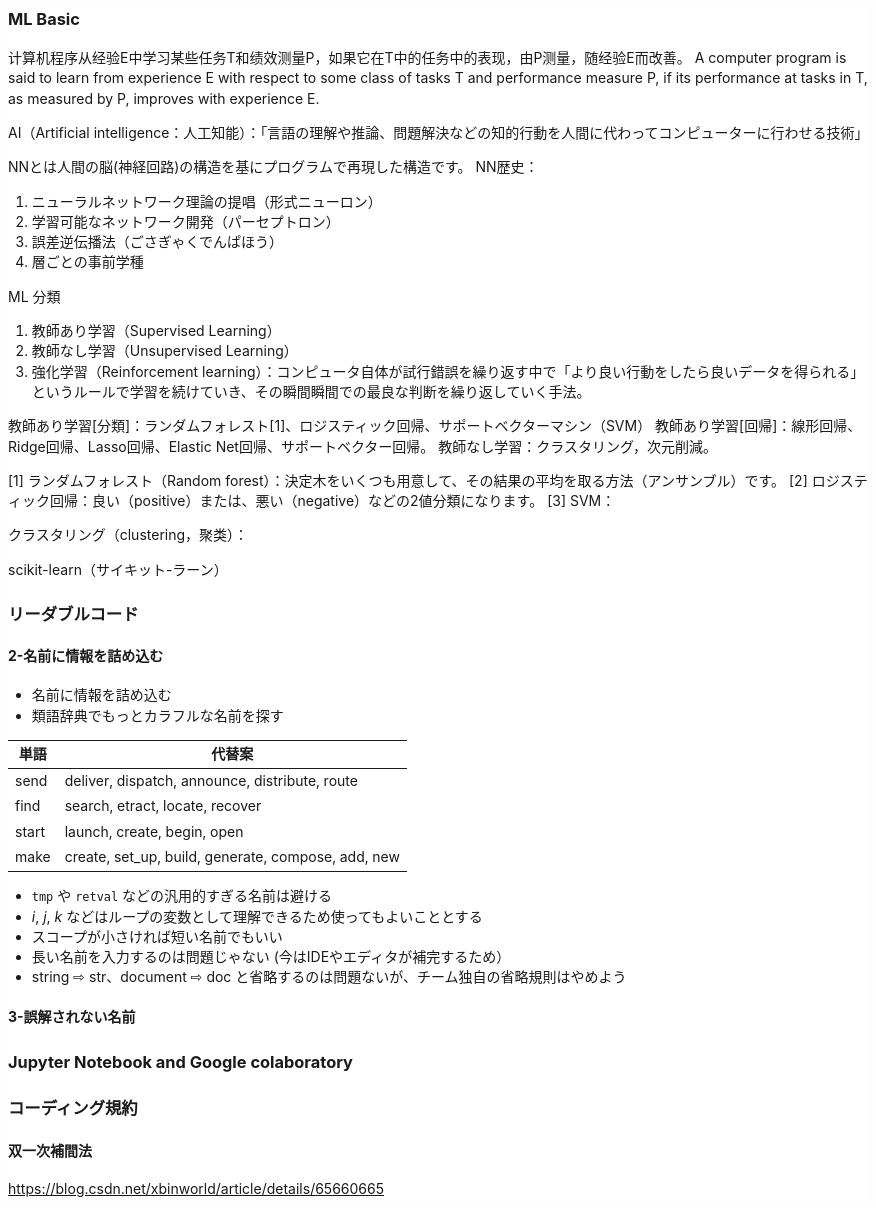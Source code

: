
### ML Basic
计算机程序从经验E中学习某些任务T和绩效测量P，如果它在T中的任务中的表现，由P测量，随经验E而改善。
A computer program is said to learn from experience E with respect to some class of tasks T and performance measure P, if its performance at tasks in T, as measured by P, improves with experience E.

AI（Artificial intelligence：人工知能）：「言語の理解や推論、問題解決などの知的行動を人間に代わってコンピューターに行わせる技術」

NNとは人間の脳(神経回路)の構造を基にプログラムで再現した構造です。
NN歴史：
1. ニューラルネットワーク理論の提唱（形式ニューロン）
2. 学習可能なネットワーク開発（パーセプトロン）
3. 誤差逆伝播法（ごさぎゃくでんぱほう）
4. 層ごとの事前学種

ML 分類
1. 教師あり学習（Supervised Learning）
2. 教師なし学習（Unsupervised Learning）
3. 強化学習（Reinforcement learning）：コンピュータ自体が試行錯誤を繰り返す中で「より良い行動をしたら良いデータを得られる」というルールで学習を続けていき、その瞬間瞬間での最良な判断を繰り返していく手法。

教師あり学習[分類]：ランダムフォレスト[1]、ロジスティック回帰、サポートベクターマシン（SVM）
教師あり学習[回帰]：線形回帰、Ridge回帰、Lasso回帰、Elastic Net回帰、サポートベクター回帰。
教師なし学習：クラスタリング，次元削減。

[1] ランダムフォレスト（Random forest）：決定木をいくつも用意して、その結果の平均を取る方法（アンサンブル）です。
[2] ロジスティック回帰：良い（positive）または、悪い（negative）などの2値分類になります。
[3] SVM：

クラスタリング（clustering，聚类）：

scikit-learn（サイキット-ラーン）

### リーダブルコード
#### 2-名前に情報を詰め込む
+ 名前に情報を詰め込む
+ 類語辞典でもっとカラフルな名前を探す

| 単語 | 代替案 |
| --- | --- |
| send | deliver, dispatch, announce, distribute, route |
| find | search, etract, locate, recover |
| start | launch, create, begin, open |
| make | create, set_up, build, generate, compose, add, new |

+ `tmp` や `retval` などの汎用的すぎる名前は避ける
+ $i$, $j$, $k$ などはループの変数として理解できるため使ってもよいこととする
+ スコープが小さければ短い名前でもいい
+ 長い名前を入力するのは問題じゃない (今はIDEやエディタが補完するため）
+ string ⇨ str、document ⇨ doc と省略するのは問題ないが、チーム独自の省略規則はやめよう

#### 3-誤解されない名前




### Jupyter Notebook and Google colaboratory


### コーディング規約



#### 双一次補間法
https://blog.csdn.net/xbinworld/article/details/65660665

[^virtualenv]: [Pipenv & 虚拟环境](https://pythonguidecn.readthedocs.io/zh/latest/dev/virtualenvs.html)
[^tmux]: [十分钟学会 tmux](https://www.cnblogs.com/kaiye/p/6275207.html)